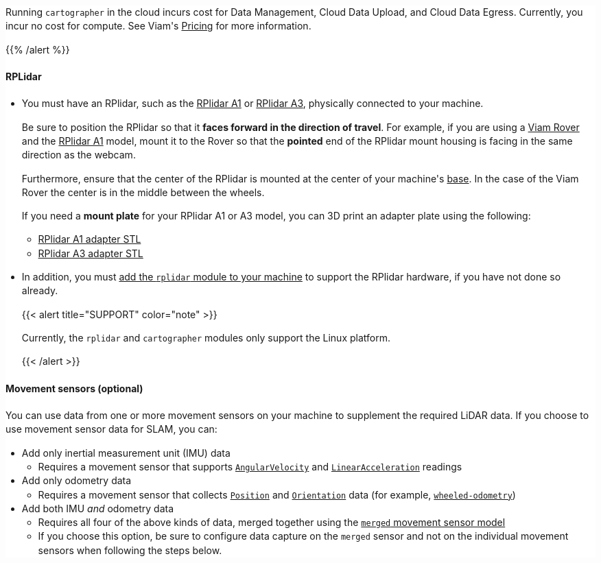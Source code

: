 Running `cartographer` in the cloud incurs cost for Data Management, Cloud Data Upload, and Cloud Data Egress. Currently, you incur no cost for compute.
See Viam's [Pricing](https://www.viam.com/product/pricing) for more information.

{{% /alert %}}

#### RPLidar

- You must have an RPlidar, such as the [RPlidar A1](https://www.slamtec.com/en/Lidar/A1) or [RPlidar A3](https://www.slamtec.com/en/Lidar/A3), physically connected to your machine.

  Be sure to position the RPlidar so that it **faces forward in the direction of travel**. For example, if you are using a [Viam Rover](https://www.viam.com/resources/rover) and the [RPlidar A1](https://www.slamtec.com/en/Lidar/A1) model, mount it to the Rover so that the **pointed** end of the RPlidar mount housing is facing in the same direction as the webcam.

  Furthermore, ensure that the center of the RPlidar is mounted at the center of your machine's [base](/operate/reference/components/base/).
  In the case of the Viam Rover the center is in the middle between the wheels.

  If you need a **mount plate** for your RPlidar A1 or A3 model, you can 3D print an adapter plate using the following:

  - [RPlidar A1 adapter STL](https://github.com/viamrobotics/Rover-VR1/blob/master/CAD/RPIidarA1_adapter.STL)
  - [RPlidar A3 adapter STL](https://github.com/viamrobotics/Rover-VR1/blob/master/CAD/RPIidarA3_adapter.STL)

- In addition, you must [add the `rplidar` module to your machine](https://github.com/viamrobotics/rplidar) to support the RPlidar hardware, if you have not done so already.

  {{< alert title="SUPPORT" color="note" >}}

  Currently, the `rplidar` and `cartographer` modules only support the Linux platform.

  {{< /alert >}}

#### Movement sensors (optional)

You can use data from one or more movement sensors on your machine to supplement the required LiDAR data.
If you choose to use movement sensor data for SLAM, you can:

- Add only inertial measurement unit (IMU) data
  - Requires a movement sensor that supports [`AngularVelocity`](/operate/reference/services/navigation/#angular-velocity) and [`LinearAcceleration`](/operate/reference/services/navigation/#linear-acceleration) readings
- Add only odometry data
  - Requires a movement sensor that collects [`Position`](/operate/reference/services/navigation/#position) and [`Orientation`](/operate/reference/services/navigation/#orientation) data (for example, [`wheeled-odometry`](/operate/reference/components/movement-sensor/wheeled-odometry/))
- Add both IMU _and_ odometry data
  - Requires all four of the above kinds of data, merged together using the [`merged` movement sensor model](/operate/reference/components/movement-sensor/merged/)
  - If you choose this option, be sure to configure data capture on the `merged` sensor and not on the individual movement sensors when following the steps below.
